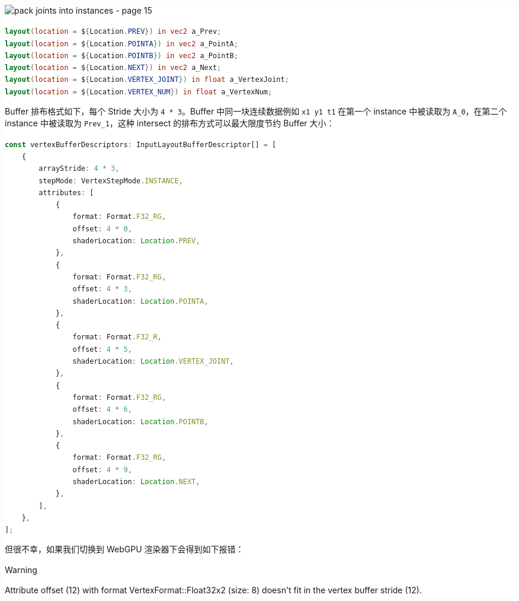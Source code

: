 ![pack joints into instances - page 15](/pack-joints-into-instances.png)

```glsl
layout(location = ${Location.PREV}) in vec2 a_Prev;
layout(location = ${Location.POINTA}) in vec2 a_PointA;
layout(location = ${Location.POINTB}) in vec2 a_PointB;
layout(location = ${Location.NEXT}) in vec2 a_Next;
layout(location = ${Location.VERTEX_JOINT}) in float a_VertexJoint;
layout(location = ${Location.VERTEX_NUM}) in float a_VertexNum;
```

Buffer 排布格式如下，每个 Stride 大小为 `4 * 3`。Buffer 中同一块连续数据例如 `x1 y1 t1` 在第一个 instance 中被读取为 `A_0`，在第二个 instance 中被读取为 `Prev_1`，这种 intersect 的排布方式可以最大限度节约 Buffer 大小：

```ts
const vertexBufferDescriptors: InputLayoutBufferDescriptor[] = [
    {
        arrayStride: 4 * 3,
        stepMode: VertexStepMode.INSTANCE,
        attributes: [
            {
                format: Format.F32_RG,
                offset: 4 * 0,
                shaderLocation: Location.PREV,
            },
            {
                format: Format.F32_RG,
                offset: 4 * 3,
                shaderLocation: Location.POINTA,
            },
            {
                format: Format.F32_R,
                offset: 4 * 5,
                shaderLocation: Location.VERTEX_JOINT,
            },
            {
                format: Format.F32_RG,
                offset: 4 * 6,
                shaderLocation: Location.POINTB,
            },
            {
                format: Format.F32_RG,
                offset: 4 * 9,
                shaderLocation: Location.NEXT,
            },
        ],
    },
];
```

但很不幸，如果我们切换到 WebGPU 渲染器下会得到如下报错：

> [!WARNING]
> Attribute offset (12) with format VertexFormat::Float32x2 (size: 8) doesn't fit in the vertex buffer stride (12).


[课程 5 - 直线网格]: /zh/guide/lesson-005#lines-grid
[lineJoin]: https://developer.mozilla.org/en-US/docs/Web/API/CanvasRenderingContext2D/lineJoin
[lineCap]: https://developer.mozilla.org/en-US/docs/Web/API/CanvasRenderingContext2D/lineCap
[lineWidth]: https://developer.mozilla.org/en-US/docs/Web/API/WebGLRenderingContext/lineWidth
[points]: https://developer.mozilla.org/en-US/docs/Web/SVG/Attribute/points
[stroke-linejoin]: https://developer.mozilla.org/en-US/docs/Web/SVG/Attribute/stroke-linejoin
[stroke-linecap]: https://developer.mozilla.org/en-US/docs/Web/SVG/Attribute/stroke-linecap
[stroke-dashoffset]: https://developer.mozilla.org/en-US/docs/Web/SVG/Attribute/stroke-dashoffset
[stroke-dasharray]: https://developer.mozilla.org/en-US/docs/Web/SVG/Attribute/stroke-dasharray
[Instanced Line Rendering Part I]: https://wwwtyro.net/2019/11/18/instanced-lines.html
[Instanced Line Rendering Part II]: https://wwwtyro.net/2021/10/01/instanced-lines-part-2.html
[LineLayer]: https://deck.gl/docs/api-reference/layers/line-layer
[PathLayer]: https://deck.gl/docs/api-reference/layers/path-layer
[Drawing Antialiased Lines with OpenGL]: https://blog.mapbox.com/drawing-antialiased-lines-with-opengl-8766f34192dc
[regl-gpu-lines]: https://github.com/rreusser/regl-gpu-lines
[instanced example]: https://rreusser.github.io/regl-gpu-lines/docs/instanced.html
[Drawing Instanced Lines with regl]: https://observablehq.com/@rreusser/drawing-instanced-lines-with-regl
[pixijs/graphics-smooth]: https://github.com/pixijs/graphics-smooth
[How 2 draw lines in WebGL]: https://www.khronos.org/assets/uploads/developers/presentations/Crazy_Panda_How_to_draw_lines_in_WebGL.pdf
[instanced drawing]: /zh/guide/lesson-008#instanced
[sizeAttenuation]: https://threejs.org/docs/#api/en/materials/SpriteMaterial.sizeAttenuation
[SDF 中的反走样]: /zh/guide/lesson-002#antialiasing
[绘制矩形外阴影]: /zh/guide/lesson-009#drop-shadow
[WebGPU instancing problem]: https://github.com/pixijs/pixijs/issues/7511#issuecomment-2247464973
[spec: It is useful to allow GPUVertexBufferLayout.arrayStride to be less than offset + sizeof(attrib.format)]: https://github.com/gpuweb/gpuweb/issues/2349
[Draw arcs, arcs are not smooth ISSUE]: https://github.com/pixijs/graphics-smooth/issues/23
[增强 SVG: Stroke alignment]: /zh/guide/lesson-010#stroke-alignment
[Calculate bounding box of line with thickness]: https://stackoverflow.com/questions/51210467/calculate-bounding-box-of-line-with-thickness
[cairo-stroke-extents]: https://cairographics.org/manual/cairo-cairo-t.html#cairo-stroke-extents
[cairo-path-extents]: https://cairographics.org/manual/cairo-Paths.html#cairo-path-extents
[Cairo - Fix for round joins]: https://gitlab.freedesktop.org/cairo/cairo/-/merge_requests/372#note_1698225
[Pure WebGL Dashed Line]: https://webgl2fundamentals.org/webgl/lessons/webgl-qna-pure-webgl-dashed-line.html
[How to animate along an SVG path at the same time the path animates?]: https://benfrain.com/how-to-animate-along-an-svg-path-at-the-same-time-the-path-animates/
[Fake instancing]: https://rreusser.github.io/regl-gpu-lines/docs/instanced.html
[Multiple lines]: https://rreusser.github.io/regl-gpu-lines/docs/multiple.html
[Offset in bytes into buffer where the vertex data begins]: https://www.w3.org/TR/webgpu/#dom-gpurendercommandsmixin-setvertexbuffer-slot-buffer-offset-size-offset
[simplify-js]: https://github.com/mourner/simplify-js
[geojson-vt]: https://github.com/mapbox/geojson-vt
[turf-simplify]: https://github.com/Turfjs/turf/tree/master/packages/turf-simplify
[Ramer–Douglas–Peucker algorithm]: https://en.wikipedia.org/wiki/Ramer%E2%80%93Douglas%E2%80%93Peucker_algorithm
[课程 25 - 使用折线实现笔刷模式]: /zh/guide/lesson-025#use-polyline
[Polar Stroking: New Theory and Methods for Stroking Paths]: https://developer.download.nvidia.com/video/siggraph/2020/presentations/sig03-polar-stroking-new-theory-and-methods-for-stroking-paths.pdf